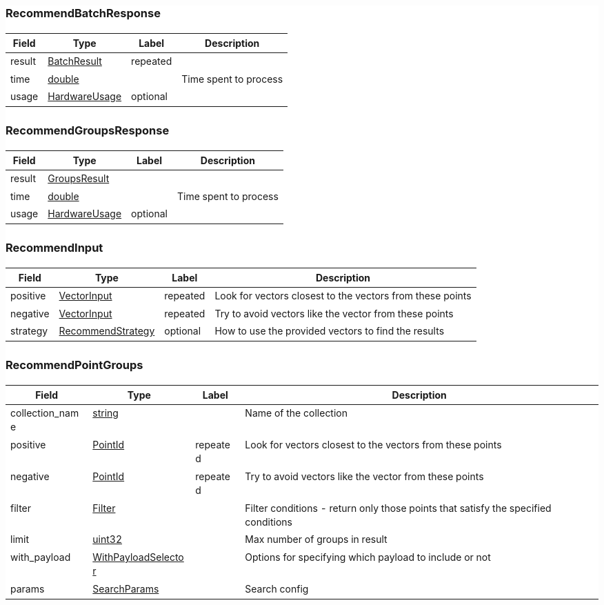 ### RecommendBatchResponse



| Field | Type | Label | Description |
| ----- | ---- | ----- | ----------- |
| result | [BatchResult](#qdrant-BatchResult) | repeated |  |
| time | [double](#double) |  | Time spent to process |
| usage | [HardwareUsage](#qdrant-HardwareUsage) | optional |  |






<a name="qdrant-RecommendGroupsResponse"></a>

### RecommendGroupsResponse



| Field | Type | Label | Description |
| ----- | ---- | ----- | ----------- |
| result | [GroupsResult](#qdrant-GroupsResult) |  |  |
| time | [double](#double) |  | Time spent to process |
| usage | [HardwareUsage](#qdrant-HardwareUsage) | optional |  |






<a name="qdrant-RecommendInput"></a>

### RecommendInput



| Field | Type | Label | Description |
| ----- | ---- | ----- | ----------- |
| positive | [VectorInput](#qdrant-VectorInput) | repeated | Look for vectors closest to the vectors from these points |
| negative | [VectorInput](#qdrant-VectorInput) | repeated | Try to avoid vectors like the vector from these points |
| strategy | [RecommendStrategy](#qdrant-RecommendStrategy) | optional | How to use the provided vectors to find the results |






<a name="qdrant-RecommendPointGroups"></a>

### RecommendPointGroups



| Field | Type | Label | Description |
| ----- | ---- | ----- | ----------- |
| collection_name | [string](#string) |  | Name of the collection |
| positive | [PointId](#qdrant-PointId) | repeated | Look for vectors closest to the vectors from these points |
| negative | [PointId](#qdrant-PointId) | repeated | Try to avoid vectors like the vector from these points |
| filter | [Filter](#qdrant-Filter) |  | Filter conditions - return only those points that satisfy the specified conditions |
| limit | [uint32](#uint32) |  | Max number of groups in result |
| with_payload | [WithPayloadSelector](#qdrant-WithPayloadSelector) |  | Options for specifying which payload to include or not |
| params | [SearchParams](#qdrant-SearchParams) |  | Search config |